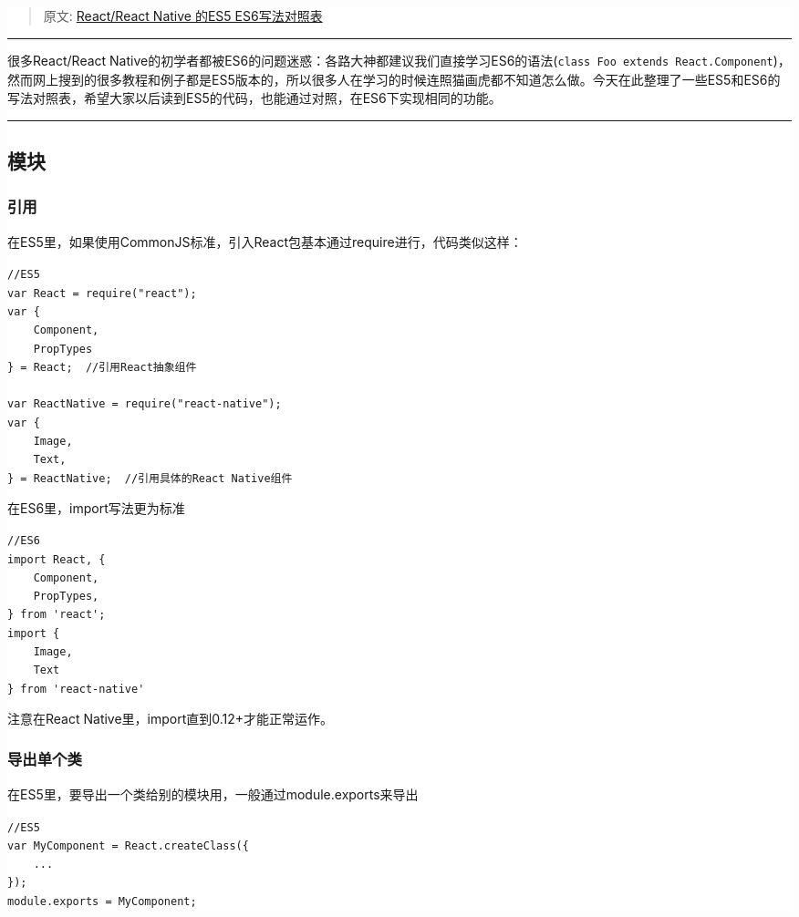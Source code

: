 > 原文: [React/React Native 的ES5 ES6写法对照表](http://bbs.reactnative.cn/topic/15/react-react-native-%E7%9A%84es5-es6%E5%86%99%E6%B3%95%E5%AF%B9%E7%85%A7%E8%A1%A8)
* * *

很多React/React Native的初学者都被ES6的问题迷惑：各路大神都建议我们直接学习ES6的语法(`class Foo extends React.Component`)，然而网上搜到的很多教程和例子都是ES5版本的，所以很多人在学习的时候连照猫画虎都不知道怎么做。今天在此整理了一些ES5和ES6的写法对照表，希望大家以后读到ES5的代码，也能通过对照，在ES6下实现相同的功能。

* * *

## 模块

### 引用

在ES5里，如果使用CommonJS标准，引入React包基本通过require进行，代码类似这样：

```
//ES5
var React = require("react");
var {
    Component,
    PropTypes
} = React;  //引用React抽象组件

var ReactNative = require("react-native");
var {
    Image,
    Text,
} = ReactNative;  //引用具体的React Native组件

```

在ES6里，import写法更为标准

```
//ES6
import React, { 
    Component,
    PropTypes,
} from 'react';
import {
    Image,
    Text
} from 'react-native'

```

注意在React Native里，import直到0.12+才能正常运作。

### 导出单个类

在ES5里，要导出一个类给别的模块用，一般通过module.exports来导出

```
//ES5
var MyComponent = React.createClass({
    ...
});
module.exports = MyComponent;

```
